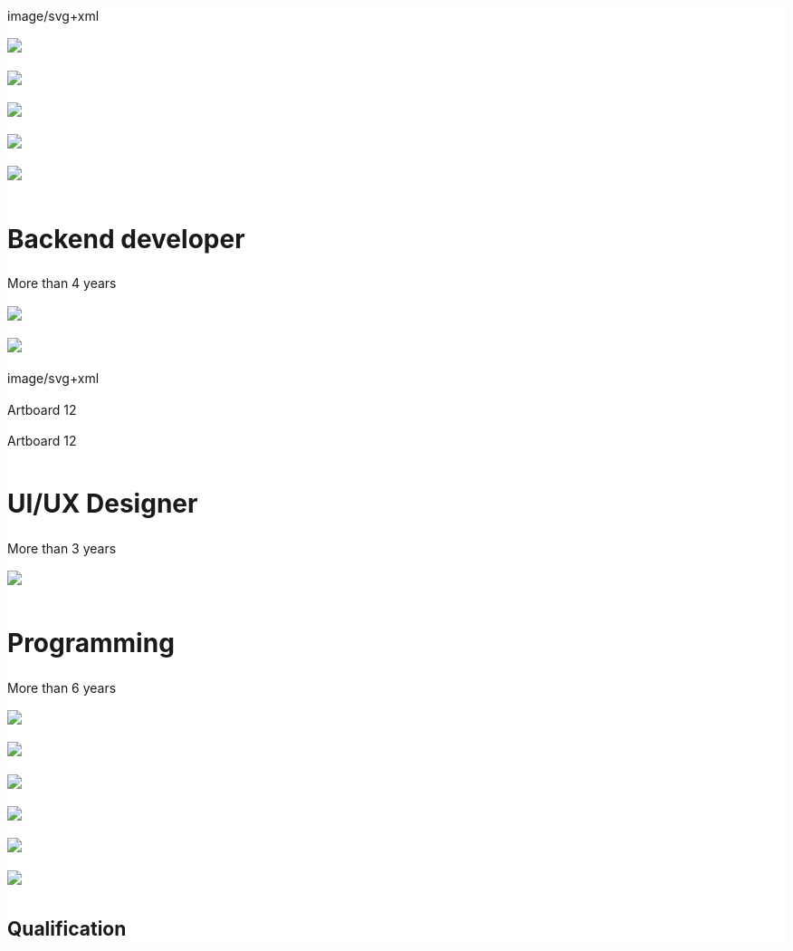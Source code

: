 image/svg+xml

![](assets/img/cdnlogo.com_bootstrap-5.svg)

![](assets/img/cdnlogo.com_javascript.svg)

![](assets/img/cdnlogo.com_semantic-ui.svg)

![](assets/img/React-icon.svg)

![](assets/img/angular-icon-1.svg)

Backend developer
=================

More than 4 years

![](assets/img/cdnlogo.com_golang.svg)

![](assets/img/cdnlogo.com_node-js.svg)

image/svg+xml

Artboard 12


Artboard 12

UI/UX Designer
==============

More than 3 years

![](assets/img/cdnlogo.com_figma.svg)

Programming
===========

More than 6 years

![](assets/img/cdnlogo.com_c.svg)

![](assets/img/cdnlogo.com_typescript.svg)

![](assets/img/cdnlogo.com_python.svg)

![](assets/img/cdnlogo.com_javascript.svg)

![](assets/img/c-1.svg)

![](assets/img/c.svg)

Qualification
-------------
